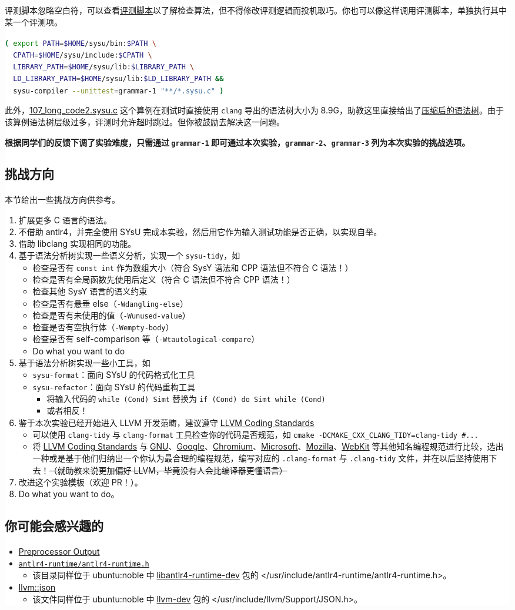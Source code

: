 评测脚本忽略空白符，可以查看[评测脚本](../compiler/sysu-compiler)以了解检查算法，但不得修改评测逻辑而投机取巧。你也可以像这样调用评测脚本，单独执行其中某一个评测项。

```bash
( export PATH=$HOME/sysu/bin:$PATH \
  CPATH=$HOME/sysu/include:$CPATH \
  LIBRARY_PATH=$HOME/sysu/lib:$LIBRARY_PATH \
  LD_LIBRARY_PATH=$HOME/sysu/lib:$LD_LIBRARY_PATH &&
  sysu-compiler --unittest=grammar-1 "**/*.sysu.c" )
```

此外，[107_long_code2.sysu.c](../tester/h_functional/107_long_code2.sysu.c) 这个算例在测试时直接使用 `clang` 导出的语法树大小为 8.9G，助教这里直接给出了[压缩后的语法树](../tester/h_functional/107_long_code2.json.gz)。由于该算例语法树层级过多，评测时允许超时跳过。但你被鼓励去解决这一问题。

**根据同学们的反馈下调了实验难度，只需通过 `grammar-1` 即可通过本次实验，`grammar-2`、`grammar-3` 列为本次实验的挑战选项。**

## 挑战方向

本节给出一些挑战方向供参考。

1. 扩展更多 C 语言的语法。
2. 不借助 antlr4，并完全使用 SYsU 完成本实验，然后用它作为输入测试功能是否正确，以实现自举。
3. 借助 libclang 实现相同的功能。
4. 基于语法分析树实现一些语义分析，实现一个 `sysu-tidy`，如
   - 检查是否有 `const int` 作为数组大小（符合 SysY 语法和 CPP 语法但不符合 C 语法！）
   - 检查是否有全局函数先使用后定义（符合 C 语法但不符合 CPP 语法！）
   - 检查其他 SysY 语言的语义约束
   - 检查是否有悬垂 else（`-Wdangling-else`）
   - 检查是否有未使用的值（`-Wunused-value`）
   - 检查是否有空执行体（`-Wempty-body`）
   - 检查是否有 self-comparison 等（`-Wtautological-compare`）
   - Do what you want to do
5. 基于语法分析树实现一些小工具，如
   - `sysu-format`：面向 SYsU 的代码格式化工具
   - `sysu-refactor`：面向 SYsU 的代码重构工具
     - 将输入代码的 `while (Cond) Simt` 替换为 `if (Cond) do Simt while (Cond)`
     - 或者相反！
6. 鉴于本次实验已经开始进入 LLVM 开发范畴，建议遵守 [LLVM Coding Standards](https://releases.llvm.org/17.0.0/docs/CodingStandards.html)
   - 可以使用 `clang-tidy` 与 `clang-format` 工具检查你的代码是否规范，如 `cmake -DCMAKE_CXX_CLANG_TIDY=clang-tidy #...`
   - 将 [LLVM Coding Standards](https://releases.llvm.org/17.0.0/docs/CodingStandards.html) 与 [GNU](https://www.gnu.org/prep/standards/standards.html)、[Google](https://google.github.io/styleguide/)、[Chromium](https://chromium.googlesource.com/chromium/src/+/HEAD/styleguide/c++/c++-dos-and-donts.md)、[Microsoft](https://docs.microsoft.com/zh-cn/dotnet/csharp/fundamentals/coding-style/coding-conventions)、[Mozilla](https://firefox-source-docs.mozilla.org/code-quality/coding-style/coding_style_cpp.html)、[WebKit](https://webkit.org/code-style-guidelines/) 等其他知名编程规范进行比较，选出一种或是基于他们归纳出一个你认为最合理的编程规范，编写对应的 `.clang-format` 与 `.clang-tidy` 文件，并在以后坚持使用下去！~~（就助教来说更加偏好 LLVM，毕竟没有人会比编译器更懂语言）~~
7. 改进这个实验模板（欢迎 PR！）。
8. Do what you want to do。

## 你可能会感兴趣的

- [Preprocessor Output](https://gcc.gnu.org/onlinedocs/gcc-13.2.0/cpp/Preprocessor-Output.html)
- [`antlr4-runtime/antlr4-runtime.h`](https://github.com/antlr/antlr4/blob/4.9.3/runtime/Cpp/runtime/src/antlr4-runtime.h)
  - 该目录同样位于 ubuntu:noble 中 [libantlr4-runtime-dev](https://packages.ubuntu.com/noble/libantlr4-runtime-dev) 包的 </usr/include/antlr4-runtime/antlr4-runtime.h>。
- [llvm::json](https://github.com/llvm/llvm-project/blob/llvmorg-17.0.6/llvm/include/llvm/Support/JSON.h)
  - 该文件同样位于 ubuntu:noble 中 [llvm-dev](https://packages.ubuntu.com/noble/llvm-dev) 包的 </usr/include/llvm/Support/JSON.h>。
